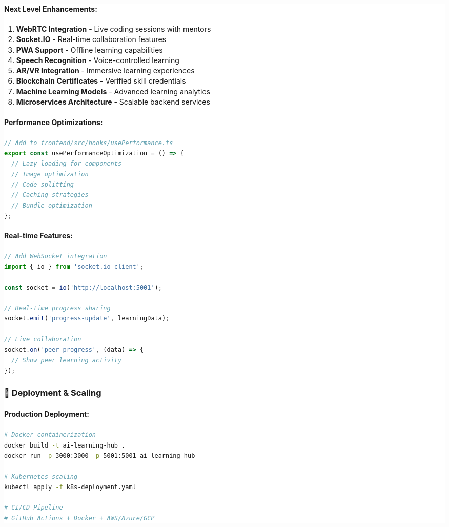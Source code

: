 #### **Next Level Enhancements**:
1. **WebRTC Integration** - Live coding sessions with mentors
2. **Socket.IO** - Real-time collaboration features
3. **PWA Support** - Offline learning capabilities
4. **Speech Recognition** - Voice-controlled learning
5. **AR/VR Integration** - Immersive learning experiences
6. **Blockchain Certificates** - Verified skill credentials
7. **Machine Learning Models** - Advanced learning analytics
8. **Microservices Architecture** - Scalable backend services

#### **Performance Optimizations**:
```typescript
// Add to frontend/src/hooks/usePerformance.ts
export const usePerformanceOptimization = () => {
  // Lazy loading for components
  // Image optimization
  // Code splitting
  // Caching strategies
  // Bundle optimization
};
```

#### **Real-time Features**:
```typescript
// Add WebSocket integration
import { io } from 'socket.io-client';

const socket = io('http://localhost:5001');

// Real-time progress sharing
socket.emit('progress-update', learningData);

// Live collaboration
socket.on('peer-progress', (data) => {
  // Show peer learning activity
});
```

### 🚀 **Deployment & Scaling**

#### **Production Deployment**:
```bash
# Docker containerization
docker build -t ai-learning-hub .
docker run -p 3000:3000 -p 5001:5001 ai-learning-hub

# Kubernetes scaling
kubectl apply -f k8s-deployment.yaml

# CI/CD Pipeline
# GitHub Actions + Docker + AWS/Azure/GCP
```
